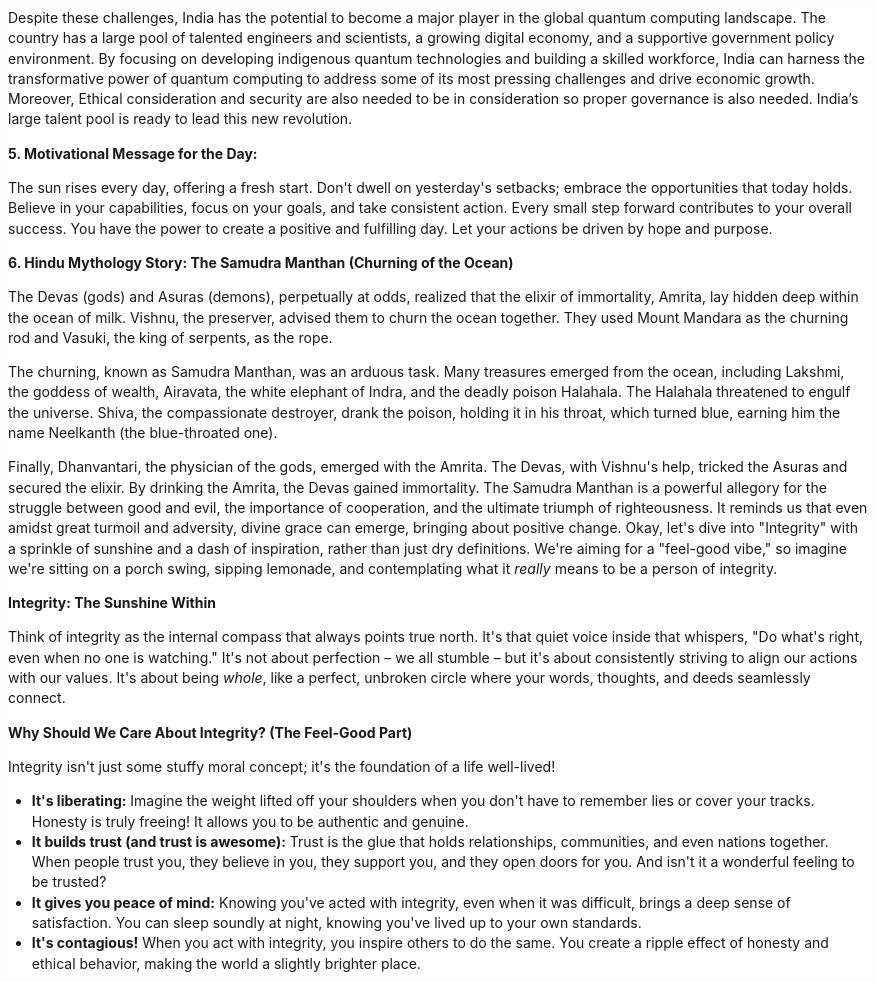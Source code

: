 Despite these challenges, India has the potential to become a major player in the global quantum computing landscape. The country has a large pool of talented engineers and scientists, a growing digital economy, and a supportive government policy environment. By focusing on developing indigenous quantum technologies and building a skilled workforce, India can harness the transformative power of quantum computing to address some of its most pressing challenges and drive economic growth. Moreover, Ethical consideration and security are also needed to be in consideration so proper governance is also needed. India’s large talent pool is ready to lead this new revolution.

**5. Motivational Message for the Day:**

The sun rises every day, offering a fresh start. Don't dwell on yesterday's setbacks; embrace the opportunities that today holds. Believe in your capabilities, focus on your goals, and take consistent action. Every small step forward contributes to your overall success. You have the power to create a positive and fulfilling day. Let your actions be driven by hope and purpose.

**6. Hindu Mythology Story: The Samudra Manthan (Churning of the Ocean)**

The Devas (gods) and Asuras (demons), perpetually at odds, realized that the elixir of immortality, Amrita, lay hidden deep within the ocean of milk. Vishnu, the preserver, advised them to churn the ocean together. They used Mount Mandara as the churning rod and Vasuki, the king of serpents, as the rope.

The churning, known as Samudra Manthan, was an arduous task. Many treasures emerged from the ocean, including Lakshmi, the goddess of wealth, Airavata, the white elephant of Indra, and the deadly poison Halahala. The Halahala threatened to engulf the universe. Shiva, the compassionate destroyer, drank the poison, holding it in his throat, which turned blue, earning him the name Neelkanth (the blue-throated one).

Finally, Dhanvantari, the physician of the gods, emerged with the Amrita. The Devas, with Vishnu's help, tricked the Asuras and secured the elixir. By drinking the Amrita, the Devas gained immortality. The Samudra Manthan is a powerful allegory for the struggle between good and evil, the importance of cooperation, and the ultimate triumph of righteousness. It reminds us that even amidst great turmoil and adversity, divine grace can emerge, bringing about positive change.
Okay, let's dive into "Integrity" with a sprinkle of sunshine and a dash of inspiration, rather than just dry definitions. We're aiming for a "feel-good vibe," so imagine we're sitting on a porch swing, sipping lemonade, and contemplating what it *really* means to be a person of integrity.

**Integrity: The Sunshine Within**

Think of integrity as the internal compass that always points true north. It's that quiet voice inside that whispers, "Do what's right, even when no one is watching."  It's not about perfection – we all stumble – but it's about consistently striving to align our actions with our values. It's about being *whole*, like a perfect, unbroken circle where your words, thoughts, and deeds seamlessly connect.

**Why Should We Care About Integrity? (The Feel-Good Part)**

Integrity isn't just some stuffy moral concept; it's the foundation of a life well-lived!

*   **It's liberating:**  Imagine the weight lifted off your shoulders when you don't have to remember lies or cover your tracks.  Honesty is truly freeing! It allows you to be authentic and genuine.
*   **It builds trust (and trust is awesome):** Trust is the glue that holds relationships, communities, and even nations together. When people trust you, they believe in you, they support you, and they open doors for you. And isn't it a wonderful feeling to be trusted?
*   **It gives you peace of mind:**  Knowing you've acted with integrity, even when it was difficult, brings a deep sense of satisfaction. You can sleep soundly at night, knowing you've lived up to your own standards.
*   **It's contagious!**  When you act with integrity, you inspire others to do the same. You create a ripple effect of honesty and ethical behavior, making the world a slightly brighter place.
